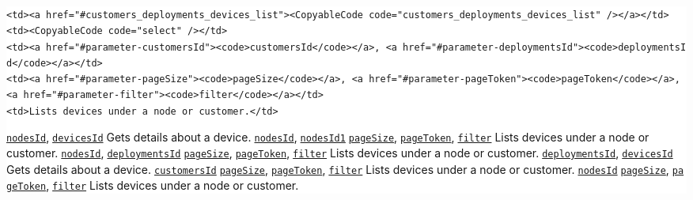     <td><a href="#customers_deployments_devices_list"><CopyableCode code="customers_deployments_devices_list" /></a></td>
    <td><CopyableCode code="select" /></td>
    <td><a href="#parameter-customersId"><code>customersId</code></a>, <a href="#parameter-deploymentsId"><code>deploymentsId</code></a></td>
    <td><a href="#parameter-pageSize"><code>pageSize</code></a>, <a href="#parameter-pageToken"><code>pageToken</code></a>, <a href="#parameter-filter"><code>filter</code></a></td>
    <td>Lists devices under a node or customer.</td>
</tr>
<tr>
    <td><a href="#nodes_devices_get"><CopyableCode code="nodes_devices_get" /></a></td>
    <td><CopyableCode code="select" /></td>
    <td><a href="#parameter-nodesId"><code>nodesId</code></a>, <a href="#parameter-devicesId"><code>devicesId</code></a></td>
    <td></td>
    <td>Gets details about a device.</td>
</tr>
<tr>
    <td><a href="#nodes_nodes_devices_list"><CopyableCode code="nodes_nodes_devices_list" /></a></td>
    <td><CopyableCode code="select" /></td>
    <td><a href="#parameter-nodesId"><code>nodesId</code></a>, <a href="#parameter-nodesId1"><code>nodesId1</code></a></td>
    <td><a href="#parameter-pageSize"><code>pageSize</code></a>, <a href="#parameter-pageToken"><code>pageToken</code></a>, <a href="#parameter-filter"><code>filter</code></a></td>
    <td>Lists devices under a node or customer.</td>
</tr>
<tr>
    <td><a href="#nodes_deployments_devices_list"><CopyableCode code="nodes_deployments_devices_list" /></a></td>
    <td><CopyableCode code="select" /></td>
    <td><a href="#parameter-nodesId"><code>nodesId</code></a>, <a href="#parameter-deploymentsId"><code>deploymentsId</code></a></td>
    <td><a href="#parameter-pageSize"><code>pageSize</code></a>, <a href="#parameter-pageToken"><code>pageToken</code></a>, <a href="#parameter-filter"><code>filter</code></a></td>
    <td>Lists devices under a node or customer.</td>
</tr>
<tr>
    <td><a href="#deployments_devices_get"><CopyableCode code="deployments_devices_get" /></a></td>
    <td><CopyableCode code="select" /></td>
    <td><a href="#parameter-deploymentsId"><code>deploymentsId</code></a>, <a href="#parameter-devicesId"><code>devicesId</code></a></td>
    <td></td>
    <td>Gets details about a device.</td>
</tr>
<tr>
    <td><a href="#customers_devices_list"><CopyableCode code="customers_devices_list" /></a></td>
    <td><CopyableCode code="select" /></td>
    <td><a href="#parameter-customersId"><code>customersId</code></a></td>
    <td><a href="#parameter-pageSize"><code>pageSize</code></a>, <a href="#parameter-pageToken"><code>pageToken</code></a>, <a href="#parameter-filter"><code>filter</code></a></td>
    <td>Lists devices under a node or customer.</td>
</tr>
<tr>
    <td><a href="#nodes_devices_list"><CopyableCode code="nodes_devices_list" /></a></td>
    <td><CopyableCode code="select" /></td>
    <td><a href="#parameter-nodesId"><code>nodesId</code></a></td>
    <td><a href="#parameter-pageSize"><code>pageSize</code></a>, <a href="#parameter-pageToken"><code>pageToken</code></a>, <a href="#parameter-filter"><code>filter</code></a></td>
    <td>Lists devices under a node or customer.</td>
</tr>
<tr>
    <td><a href="#customers_nodes_devices_create"><CopyableCode code="customers_nodes_devices_create" /></a></td>
    <td><CopyableCode code="insert" /></td>